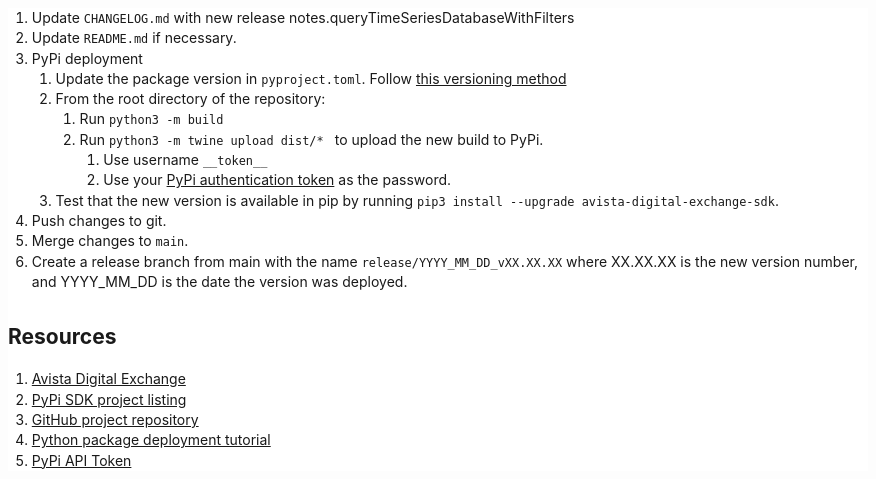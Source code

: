 1. Update `CHANGELOG.md` with new release notes.queryTimeSeriesDatabaseWithFilters
2. Update `README.md` if necessary.
3. PyPi deployment
   1. Update the package version in `pyproject.toml`. Follow [this versioning method](https://py-pkgs.org/07-releasing-versioning.html#version-numbering)
   2. From the root directory of the repository:
      1. Run `python3 -m build`
      2. Run `python3 -m twine upload dist/* ` to upload the new build to PyPi.
         1. Use username `__token__`
         2. Use your [PyPi authentication token](https://pypi.org/help/#apitoken) as the password. 
   3. Test that the new version is available in pip by running `pip3 install --upgrade avista-digital-exchange-sdk`.
4. Push changes to git.
5. Merge changes to `main`.
6. Create a release branch from main with the name `release/YYYY_MM_DD_vXX.XX.XX` where XX.XX.XX is the new version number, and YYYY_MM_DD is the date the version was deployed.

## Resources<a id="resources"></a>

1. [Avista Digital Exchange](https://energy.collaboratives.io/)
2. [PyPi SDK project listing](https://pypi.org/project/avista-digital-exchange-sdk/)
3. [GitHub project repository](https://github.com/Avista-Digital-Innovation/avista-digital-exchange-sdk)
4. [Python package deployment tutorial](https://packaging.python.org/en/latest/tutorials/packaging-projects/)
5. [PyPi API Token](https://pypi.org/help/#apitoken)